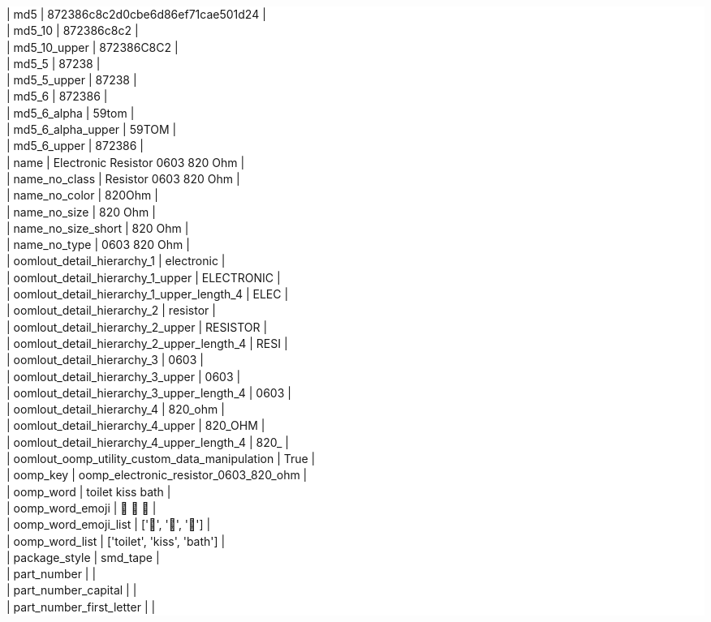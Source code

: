 | md5 | 872386c8c2d0cbe6d86ef71cae501d24 |  
| md5_10 | 872386c8c2 |  
| md5_10_upper | 872386C8C2 |  
| md5_5 | 87238 |  
| md5_5_upper | 87238 |  
| md5_6 | 872386 |  
| md5_6_alpha | 59tom |  
| md5_6_alpha_upper | 59TOM |  
| md5_6_upper | 872386 |  
| name | Electronic Resistor 0603 820 Ohm |  
| name_no_class | Resistor 0603 820 Ohm |  
| name_no_color | 820Ohm |  
| name_no_size | 820 Ohm |  
| name_no_size_short | 820 Ohm |  
| name_no_type | 0603 820 Ohm |  
| oomlout_detail_hierarchy_1 | electronic |  
| oomlout_detail_hierarchy_1_upper | ELECTRONIC |  
| oomlout_detail_hierarchy_1_upper_length_4 | ELEC |  
| oomlout_detail_hierarchy_2 | resistor |  
| oomlout_detail_hierarchy_2_upper | RESISTOR |  
| oomlout_detail_hierarchy_2_upper_length_4 | RESI |  
| oomlout_detail_hierarchy_3 | 0603 |  
| oomlout_detail_hierarchy_3_upper | 0603 |  
| oomlout_detail_hierarchy_3_upper_length_4 | 0603 |  
| oomlout_detail_hierarchy_4 | 820_ohm |  
| oomlout_detail_hierarchy_4_upper | 820_OHM |  
| oomlout_detail_hierarchy_4_upper_length_4 | 820_ |  
| oomlout_oomp_utility_custom_data_manipulation | True |  
| oomp_key | oomp_electronic_resistor_0603_820_ohm |  
| oomp_word | toilet kiss bath |  
| oomp_word_emoji | :toilet: :kiss: :bath: |  
| oomp_word_emoji_list | [':toilet:', ':kiss:', ':bath:'] |  
| oomp_word_list | ['toilet', 'kiss', 'bath'] |  
| package_style | smd_tape |  
| part_number |  |  
| part_number_capital |  |  
| part_number_first_letter |  |  